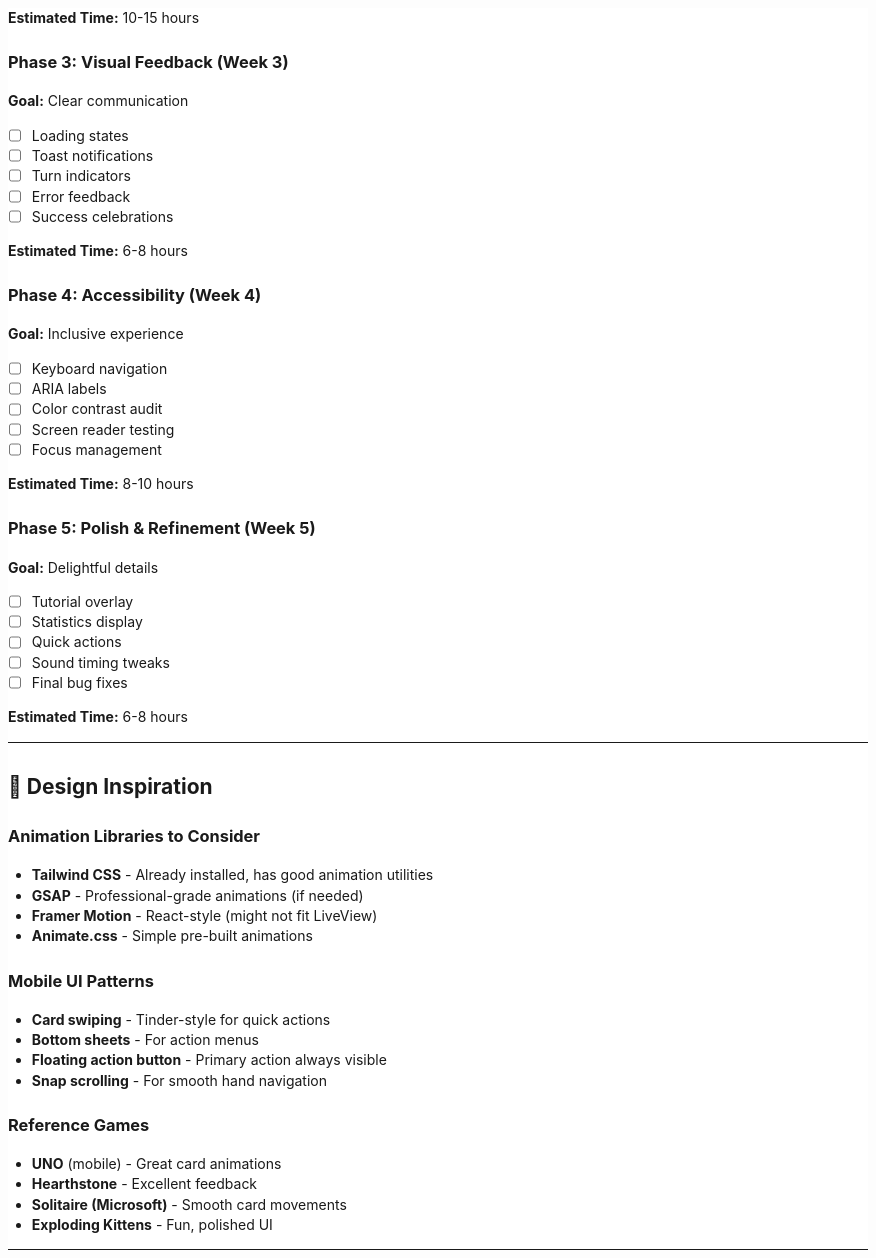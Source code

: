 **Estimated Time:** 10-15 hours

### Phase 3: Visual Feedback (Week 3)
**Goal:** Clear communication
- [ ] Loading states
- [ ] Toast notifications
- [ ] Turn indicators
- [ ] Error feedback
- [ ] Success celebrations

**Estimated Time:** 6-8 hours

### Phase 4: Accessibility (Week 4)
**Goal:** Inclusive experience
- [ ] Keyboard navigation
- [ ] ARIA labels
- [ ] Color contrast audit
- [ ] Screen reader testing
- [ ] Focus management

**Estimated Time:** 8-10 hours

### Phase 5: Polish & Refinement (Week 5)
**Goal:** Delightful details
- [ ] Tutorial overlay
- [ ] Statistics display
- [ ] Quick actions
- [ ] Sound timing tweaks
- [ ] Final bug fixes

**Estimated Time:** 6-8 hours

---

## 🎨 Design Inspiration

### Animation Libraries to Consider
- **Tailwind CSS** - Already installed, has good animation utilities
- **GSAP** - Professional-grade animations (if needed)
- **Framer Motion** - React-style (might not fit LiveView)
- **Animate.css** - Simple pre-built animations

### Mobile UI Patterns
- **Card swiping** - Tinder-style for quick actions
- **Bottom sheets** - For action menus
- **Floating action button** - Primary action always visible
- **Snap scrolling** - For smooth hand navigation

### Reference Games
- **UNO** (mobile) - Great card animations
- **Hearthstone** - Excellent feedback
- **Solitaire (Microsoft)** - Smooth card movements
- **Exploding Kittens** - Fun, polished UI

---